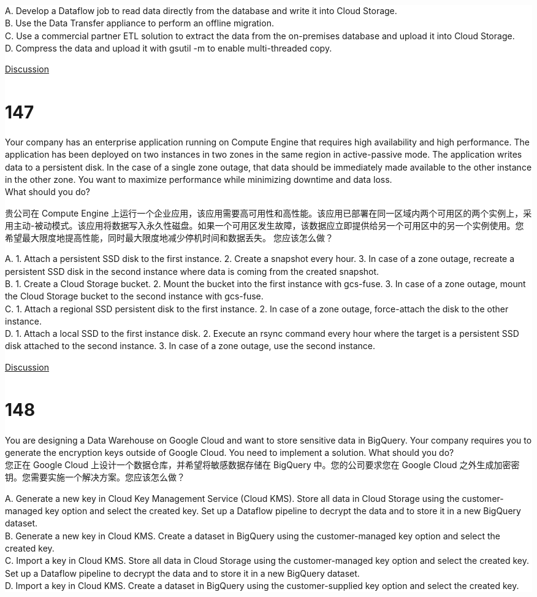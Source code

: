 A. Develop a Dataflow job to read data directly from the database and write it into Cloud Storage.  
B. Use the Data Transfer appliance to perform an offline migration.  
C. Use a commercial partner ETL solution to extract the data from the on-premises database and upload it into Cloud Storage.  
D. Compress the data and upload it with gsutil -m to enable multi-threaded copy.    
  
[Discussion](/assets/gcp/discussion/146.md)  
  
# 147
Your company has an enterprise application running on Compute Engine that requires high availability and high performance. The application has been deployed on two instances in two zones in the same region in active-passive mode. The application writes data to a persistent disk. In the case of a single zone outage, that data should be immediately made available to the other instance in the other zone. You want to maximize performance while minimizing downtime and data loss.  
What should you do?       

贵公司在 Compute Engine 上运行一个企业应用，该应用需要高可用性和高性能。该应用已部署在同一区域内两个可用区的两个实例上，采用主动-被动模式。该应用将数据写入永久性磁盘。如果一个可用区发生故障，该数据应立即提供给另一个可用区中的另一个实例使用。您希望最大限度地提高性能，同时最大限度地减少停机时间和数据丢失。
您应该怎么做？

A. 1. Attach a persistent SSD disk to the first instance. 2. Create a snapshot every hour. 3. In case of a zone outage, recreate a persistent SSD disk in the second instance where data is coming from the created snapshot.  
B. 1. Create a Cloud Storage bucket. 2. Mount the bucket into the first instance with gcs-fuse. 3. In case of a zone outage, mount the Cloud Storage bucket to the second instance with gcs-fuse.  
C. 1. Attach a regional SSD persistent disk to the first instance. 2. In case of a zone outage, force-attach the disk to the other instance.  
D. 1. Attach a local SSD to the first instance disk. 2. Execute an rsync command every hour where the target is a persistent SSD disk attached to the second instance. 3. In case of a zone outage, use the second instance.    
  
[Discussion](/assets/gcp/discussion/147.md)  
  
# 148

You are designing a Data Warehouse on Google Cloud and want to store sensitive data in BigQuery. Your company requires you to generate the encryption keys outside of Google Cloud. You need to implement a solution. What should you do?     
您正在 Google Cloud 上设计一个数据仓库，并希望将敏感数据存储在 BigQuery 中。您的公司要求您在 Google Cloud 之外生成加密密钥。您需要实施一个解决方案。您应该怎么做？    

A. Generate a new key in Cloud Key Management Service (Cloud KMS). Store all data in Cloud Storage using the customer-managed key option and select the created key. Set up a Dataflow pipeline to decrypt the data and to store it in a new BigQuery dataset.  
B. Generate a new key in Cloud KMS. Create a dataset in BigQuery using the customer-managed key option and select the created key.  
C. Import a key in Cloud KMS. Store all data in Cloud Storage using the customer-managed key option and select the created key. Set up a Dataflow pipeline to decrypt the data and to store it in a new BigQuery dataset.  
D. Import a key in Cloud KMS. Create a dataset in BigQuery using the customer-supplied key option and select the created key.    
  